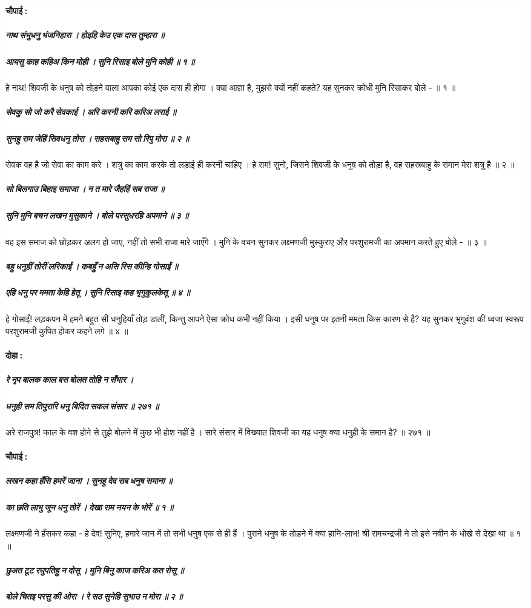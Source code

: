 #### चौपाई :

##### नाथ संभुधनु भंजनिहारा । होइहि केउ एक दास तुम्हारा ॥
##### आयसु काह कहिअ किन मोही । सुनि रिसाइ बोले मुनि कोही ॥ १ ॥

हे नाथ! शिवजी के धनुष को तोड़ने वाला आपका कोई एक दास ही होगा । क्या आज्ञा है, मुझसे क्यों नहीं कहते? यह सुनकर क्रोधी मुनि रिसाकर बोले - ॥ १ ॥

##### सेवकु सो जो करै सेवकाई । अरि करनी करि करिअ लराई ॥
##### सुनहु राम जेहिं सिवधनु तोरा । सहसबाहु सम सो रिपु मोरा ॥ २ ॥

सेवक वह है जो सेवा का काम करे । शत्रु का काम करके तो लड़ाई ही करनी चाहिए । हे राम! सुनो, जिसने शिवजी के धनुष को तोड़ा है, वह सहस्रबाहु के समान मेरा शत्रु है ॥ २ ॥

##### सो बिलगाउ बिहाइ समाजा । न त मारे जैहहिं सब राजा ॥
##### सुनि मुनि बचन लखन मुसुकाने । बोले परसुधरहि अपमाने ॥ ३ ॥

वह इस समाज को छोड़कर अलग हो जाए, नहीं तो सभी राजा मारे जाएँगे । मुनि के वचन सुनकर लक्ष्मणजी मुस्कुराए और परशुरामजी का अपमान करते हुए बोले - ॥ ३ ॥

##### बहु धनुहीं तोरीं लरिकाईं । कबहुँ न असि रिस कीन्हि गोसाईं ॥
##### एहि धनु पर ममता केहि हेतू । सुनि रिसाइ कह भृगुकुलकेतू ॥ ४ ॥

हे गोसाईं! लड़कपन में हमने बहुत सी धनुहियाँ तोड़ डालीं, किन्तु आपने ऐसा क्रोध कभी नहीं किया । इसी धनुष पर इतनी ममता किस कारण से है? यह सुनकर भृगुवंश की ध्वजा स्वरूप परशुरामजी कुपित होकर कहने लगे ॥ ४ ॥

#### दोहा :

##### रे नृप बालक काल बस बोलत तोहि न सँभार ।
##### धनुही सम तिपुरारि धनु बिदित सकल संसार ॥ २७१ ॥

अरे राजपुत्र! काल के वश होने से तुझे बोलने में कुछ भी होश नहीं है । सारे संसार में विख्यात शिवजी का यह धनुष क्या धनुही के समान है? ॥ २७१ ॥

#### चौपाई :

##### लखन कहा हँसि हमरें जाना । सुनहु देव सब धनुष समाना ॥
##### का छति लाभु जून धनु तोरें । देखा राम नयन के भोरें ॥ १ ॥

लक्ष्मणजी ने हँसकर कहा - हे देव! सुनिए, हमारे जान में तो सभी धनुष एक से ही हैं । पुराने धनुष के तोड़ने में क्या हानि-लाभ! श्री रामचन्द्रजी ने तो इसे नवीन के धोखे से देखा था ॥ १ ॥

##### छुअत टूट रघुपतिहु न दोसू । मुनि बिनु काज करिअ कत रोसू ॥
##### बोले चितइ परसु की ओरा । रे सठ सुनेहि सुभाउ न मोरा ॥ २ ॥
